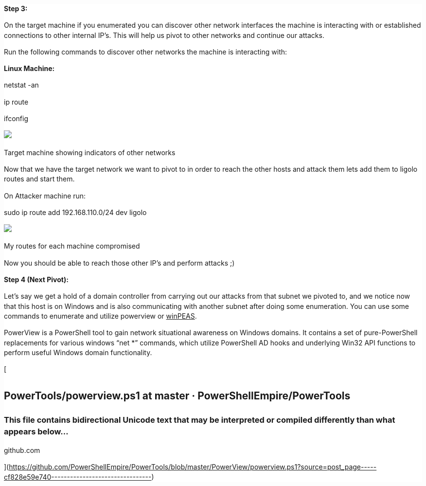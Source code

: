 **Step 3:**

On the target machine if you enumerated you can discover other network interfaces the machine is interacting with or established connections to other internal IP’s. This will help us pivot to other networks and continue our attacks.

Run the following commands to discover other networks the machine is interacting with:

**Linux Machine:**

netstat -an  
  
ip route  
  
ifconfig

![](https://miro.medium.com/v2/resize:fit:700/1*anETmaE0Qq9KimN98VPT2w.png)

Target machine showing indicators of other networks

Now that we have the target network we want to pivot to in order to reach the other hosts and attack them lets add them to ligolo routes and start them.

On Attacker machine run:

sudo ip route add 192.168.110.0/24 dev ligolo

![](https://miro.medium.com/v2/resize:fit:700/1*vz1TK5tDrxppqOAWrcBMIQ.png)

My routes for each machine compromised

Now you should be able to reach those other IP’s and perform attacks ;)

**Step 4 (Next Pivot):**

Let’s say we get a hold of a domain controller from carrying out our attacks from that subnet we pivoted to, and we notice now that this host is on Windows and is also communicating with another subnet after doing some enumeration. You can use some commands to enumerate and utilize powerview or [winPEAS](https://github.com/carlospolop/PEASS-ng/tree/master/winPEAS).

PowerView is a PowerShell tool to gain network situational awareness on Windows domains. It contains a set of pure-PowerShell replacements for various windows “net *” commands, which utilize PowerShell AD hooks and underlying Win32 API functions to perform useful Windows domain functionality.

[

## PowerTools/powerview.ps1 at master · PowerShellEmpire/PowerTools

### This file contains bidirectional Unicode text that may be interpreted or compiled differently than what appears below…

github.com



](https://github.com/PowerShellEmpire/PowerTools/blob/master/PowerView/powerview.ps1?source=post_page-----cf828e59e740--------------------------------)
